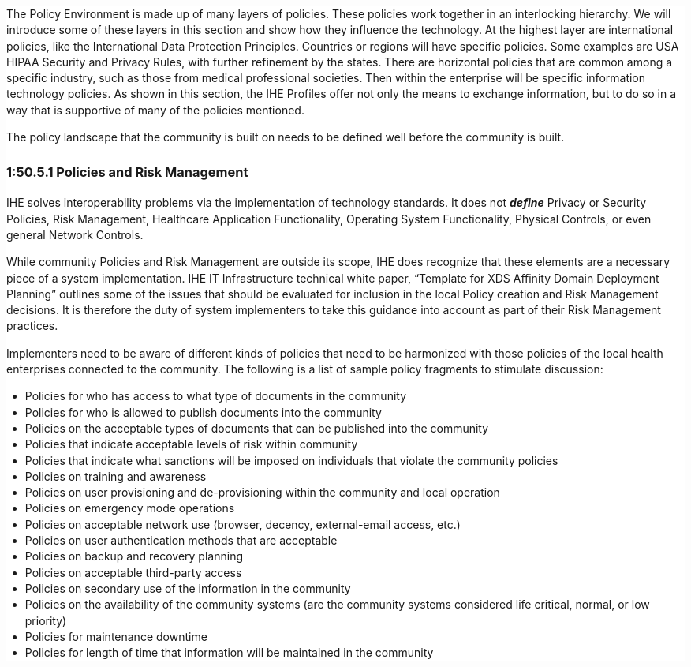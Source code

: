 The Policy Environment is made up of many layers of policies. These
policies work together in an interlocking hierarchy. We will introduce
some of these layers in this section and show how they influence the
technology. At the highest layer are international policies, like the
International Data Protection Principles. Countries or regions will have
specific policies. Some examples are USA HIPAA Security and Privacy
Rules, with further refinement by the states. There are horizontal
policies that are common among a specific industry, such as those from
medical professional societies. Then within the enterprise will be
specific information technology policies. As shown in this section, the
IHE Profiles offer not only the means to exchange information, but to do
so in a way that is supportive of many of the policies mentioned.

The policy landscape that the community is built on needs to be defined
well before the community is built.

### 1:50.5.1 Policies and Risk Management

IHE solves interoperability problems via the implementation of
technology standards. It does not ***define*** Privacy or Security
Policies, Risk Management, Healthcare Application Functionality,
Operating System Functionality, Physical Controls, or even general
Network Controls.

While community Policies and Risk Management are outside its scope, IHE
does recognize that these elements are a necessary piece of a system
implementation. IHE IT Infrastructure technical white paper, “Template
for XDS Affinity Domain Deployment Planning” outlines some of the issues
that should be evaluated for inclusion in the local Policy creation and
Risk Management decisions. It is therefore the duty of system
implementers to take this guidance into account as part of their Risk
Management practices.

Implementers need to be aware of different kinds of policies that need
to be harmonized with those policies of the local health enterprises
connected to the community. The following is a list of sample policy
fragments to stimulate discussion:

- Policies for who has access to what type of documents in the  community
- Policies for who is allowed to publish documents into the community
- Policies on the acceptable types of documents that can be published into the community
- Policies that indicate acceptable levels of risk within community
- Policies that indicate what sanctions will be imposed on individuals that violate the community policies
- Policies on training and awareness
- Policies on user provisioning and de-provisioning within the community and local operation
- Policies on emergency mode operations
- Policies on acceptable network use (browser, decency, external-email access, etc.)
- Policies on user authentication methods that are acceptable
- Policies on backup and recovery planning
- Policies on acceptable third-party access
- Policies on secondary use of the information in the community
- Policies on the availability of the community systems (are the community systems considered life critical, normal, or low priority)
- Policies for maintenance downtime
- Policies for length of time that information will be maintained in the community
